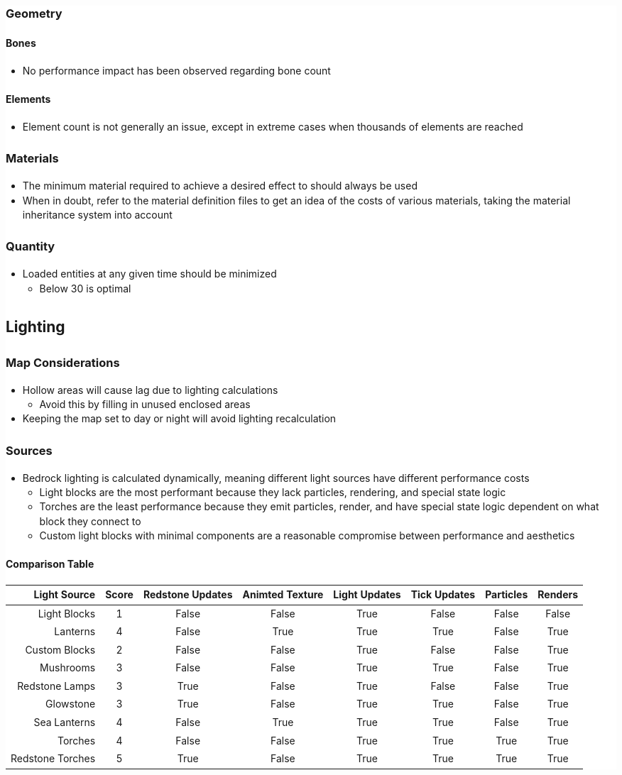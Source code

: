### Geometry
#### Bones
- No performance impact has been observed regarding bone count

#### Elements
- Element count is not generally an issue, except in extreme cases when thousands of elements are reached

### Materials
- The minimum material required to achieve a desired effect to should always be used
- When in doubt, refer to the material definition files to get an idea of the costs of various materials, taking the material inheritance system into account

### Quantity
- Loaded entities at any given time should be minimized
  - Below 30 is optimal


## Lighting

### Map Considerations
- Hollow areas will cause lag due to lighting calculations
  - Avoid this by filling in unused enclosed areas
- Keeping the map set to day or night will avoid lighting recalculation

### Sources
- Bedrock lighting is calculated dynamically, meaning different light sources have different performance costs
  - Light blocks are the most performant because they lack particles, rendering, and special state logic
  - Torches are the least performance because they emit particles, render, and have special state logic dependent on what block they connect to
  - Custom light blocks with minimal components are a reasonable compromise between performance and aesthetics

#### Comparison Table

|     Light Source | Score | Redstone Updates | Animted Texture | Light Updates | Tick Updates | Particles | Renders |
|-----------------:|:-----:|:----------------:|:---------------:|:-------------:|:------------:|:---------:|:-------:|
|     Light Blocks |   1   |       False      |      False      |      True     |     False    |   False   |  False  |
|         Lanterns |   4   |       False      |       True      |      True     |     True     |   False   |   True  |
|    Custom Blocks |   2   |       False      |      False      |      True     |     False    |   False   |   True  |
|        Mushrooms |   3   |       False      |      False      |      True     |     True     |   False   |   True  |
|   Redstone Lamps |   3   |       True       |      False      |      True     |     False    |   False   |   True  |
|        Glowstone |   3   |       True       |      False      |      True     |     True     |   False   |   True  |
|     Sea Lanterns |   4   |       False      |       True      |      True     |     True     |   False   |   True  |
|          Torches |   4   |       False      |      False      |      True     |     True     |    True   |   True  |
| Redstone Torches |   5   |       True       |      False      |      True     |     True     |    True   |   True  |
